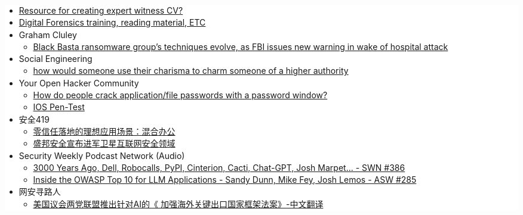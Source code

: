   - [Resource for creating expert witness CV?](https://www.reddit.com/r/computerforensics/comments/1cri3u9/resource_for_creating_expert_witness_cv/)
  - [Digital Forensics training, reading material, ETC](https://www.reddit.com/r/computerforensics/comments/1crf69u/digital_forensics_training_reading_material_etc/)
- Graham Cluley
  - [Black Basta ransomware group’s techniques evolve, as FBI issues new warning in wake of hospital attack](https://www.exponential-e.com/blog/black-basta-ransomware-groups-techniques-evolve-as-fbi-issues-new-warning-in-wake-of-hospital-attack)
- Social Engineering
  - [how would someone use their charisma to charm someone of a higher authority](https://www.reddit.com/r/SocialEngineering/comments/1crpzn7/how_would_someone_use_their_charisma_to_charm/)
- Your Open Hacker Community
  - [How do people crack application/file passwords with a password window?](https://www.reddit.com/r/HowToHack/comments/1cs37qy/how_do_people_crack_applicationfile_passwords/)
  - [IOS Pen-Test](https://www.reddit.com/r/HowToHack/comments/1crtw7p/ios_pentest/)
- 安全419
  - [零信任落地的理想应用场景：混合办公](https://mp.weixin.qq.com/s?__biz=MzUyMDQ4OTkyMg==&mid=2247539482&idx=1&sn=f67dbb85bca1a1f679f8c391a604a1c0&chksm=f9eb85b7ce9c0ca18bc0cc08721f654d7abfd167940931675b7726fc4cb0096ad7a088d51def&scene=58&subscene=0#rd)
  - [盛邦安全宣布进军卫星互联网安全领域](https://mp.weixin.qq.com/s?__biz=MzUyMDQ4OTkyMg==&mid=2247539482&idx=2&sn=a5fea01cc162c15963956e3c93c8aea7&chksm=f9eb85b7ce9c0ca1c44b0b0eaf8b6fe5522dfb5b5c887b5d4b180f71cf9545f1d619785f3f68&scene=58&subscene=0#rd)
- Security Weekly Podcast Network (Audio)
  - [3000 Years Ago, Dell, Robocalls, PyPI, Cinterion, Cacti, Chat-GPT,  Josh Marpet... - SWN #386](http://sites.libsyn.com/18678/3000-years-ago-dell-robocalls-pypi-cinterion-cacti-chat-gpt-josh-marpet-swn-386)
  - [Inside the OWASP Top 10 for LLM Applications - Sandy Dunn, Mike Fey, Josh Lemos - ASW #285](http://sites.libsyn.com/18678/inside-the-owasp-top-10-for-llm-applications-sandy-dunn-mike-fey-josh-lemos-asw-285)
- 网安寻路人
  - [美国议会两党联盟推出针对AI的《 加强海外关键出口国家框架法案》-中文翻译](https://mp.weixin.qq.com/s?__biz=MzIxODM0NDU4MQ==&mid=2247503480&idx=1&sn=5646a5c2355cdd065d7d1f44c7b355ce&chksm=97e97392a09efa844990cf9befd018bbbd2a9289ad88d46e3a4a0bba16c22cddaba855d73630&scene=58&subscene=0#rd)
